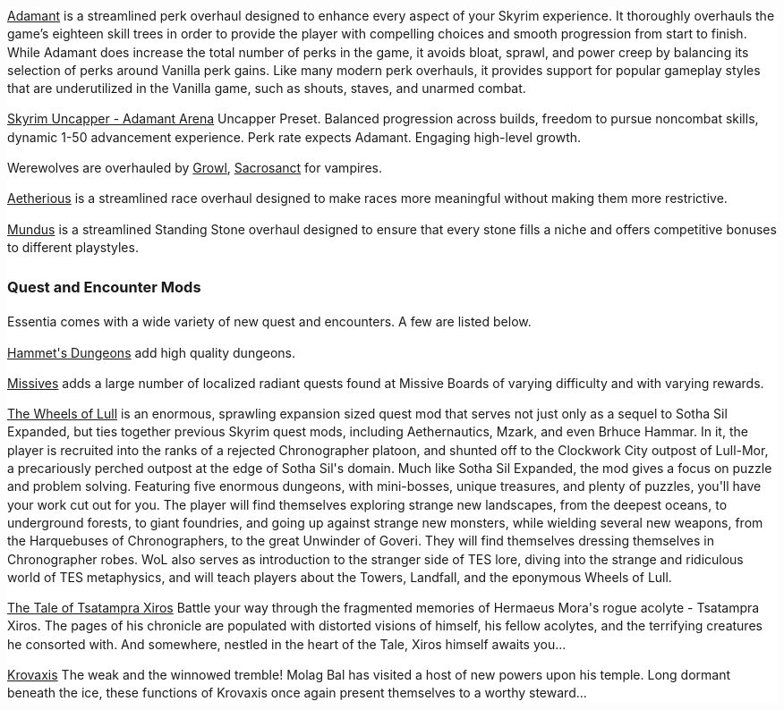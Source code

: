 [Adamant](https://www.nexusmods.com/skyrimspecialedition/mods/30191) is a streamlined perk overhaul designed to enhance every aspect of your Skyrim experience. It thoroughly overhauls the game’s eighteen skill trees in order to provide the player with compelling choices and smooth progression from start to finish. While Adamant does increase the total number of perks in the game, it avoids bloat, sprawl, and power creep by balancing its selection of perks around Vanilla perk gains. Like many modern perk overhauls, it provides support for popular gameplay styles that are underutilized in the Vanilla game, such as shouts, staves, and unarmed combat.

[Skyrim Uncapper - Adamant Arena](https://www.nexusmods.com/skyrimspecialedition/mods/35366) Uncapper Preset. Balanced progression across builds, freedom to pursue noncombat skills, dynamic 1-50 advancement experience. Perk rate expects Adamant. Engaging high-level growth. 

Werewolves are overhauled by [Growl](https://www.nexusmods.com/skyrimspecialedition/mods/31245), [Sacrosanct](https://www.nexusmods.com/skyrimspecialedition/mods/3928) for vampires.

[Aetherious](https://www.nexusmods.com/skyrimspecialedition/mods/26686) is a streamlined race overhaul designed to make races more meaningful without making them more restrictive.

[Mundus](https://www.nexusmods.com/skyrimspecialedition/mods/33411) is a streamlined Standing Stone overhaul designed to ensure that every stone fills a niche and offers competitive bonuses to different playstyles.

### Quest and Encounter Mods

Essentia comes with a wide variety of new quest and encounters. A few are listed below.

[Hammet's Dungeons](https://www.nexusmods.com/skyrimspecialedition/mods/12186) add high quality dungeons.

[Missives](https://www.nexusmods.com/skyrimspecialedition/mods/17576?tab=files) adds a large number of localized radiant quests found at Missive Boards of varying difficulty and with varying rewards.

[The Wheels of Lull](https://www.nexusmods.com/skyrimspecialedition/mods/748) is an enormous, sprawling expansion sized quest mod that serves not just only as a sequel to Sotha Sil Expanded, but ties together previous Skyrim quest mods, including Aethernautics, Mzark, and even Brhuce Hammar.  In it, the player is recruited into the ranks of a rejected Chronographer platoon, and shunted off to the Clockwork City outpost of Lull-Mor, a precariously perched outpost at the edge of Sotha Sil's domain. Much like Sotha Sil Expanded, the mod gives a focus on puzzle and problem solving. Featuring five enormous dungeons, with mini-bosses, unique treasures, and plenty of puzzles, you'll have your work cut out for you. The player will find themselves exploring strange new landscapes, from the deepest oceans, to underground forests, to giant foundries, and going up against strange new monsters, while wielding several new weapons, from the Harquebuses of Chronographers, to the great Unwinder of Goveri. They will find themselves dressing themselves in Chronographer robes. WoL also serves as introduction to the stranger side of TES lore, diving into the strange and ridiculous world of TES metaphysics, and will teach players about the Towers, Landfall, and the eponymous Wheels of Lull.

[The Tale of Tsatampra Xiros](https://www.nexusmods.com/skyrimspecialedition/mods/36707) Battle your way through the fragmented memories of Hermaeus Mora's rogue acolyte - Tsatampra Xiros. The pages of his chronicle are populated with distorted visions of himself, his fellow acolytes, and the terrifying creatures he consorted with. And somewhere, nestled in the heart of the Tale, Xiros himself awaits you...

[Krovaxis](https://www.nexusmods.com/skyrimspecialedition/mods/34750) The weak and the winnowed tremble! Molag Bal has visited a host of new powers upon his temple. Long dormant beneath the ice, these functions of Krovaxis once again present themselves to a worthy steward...
